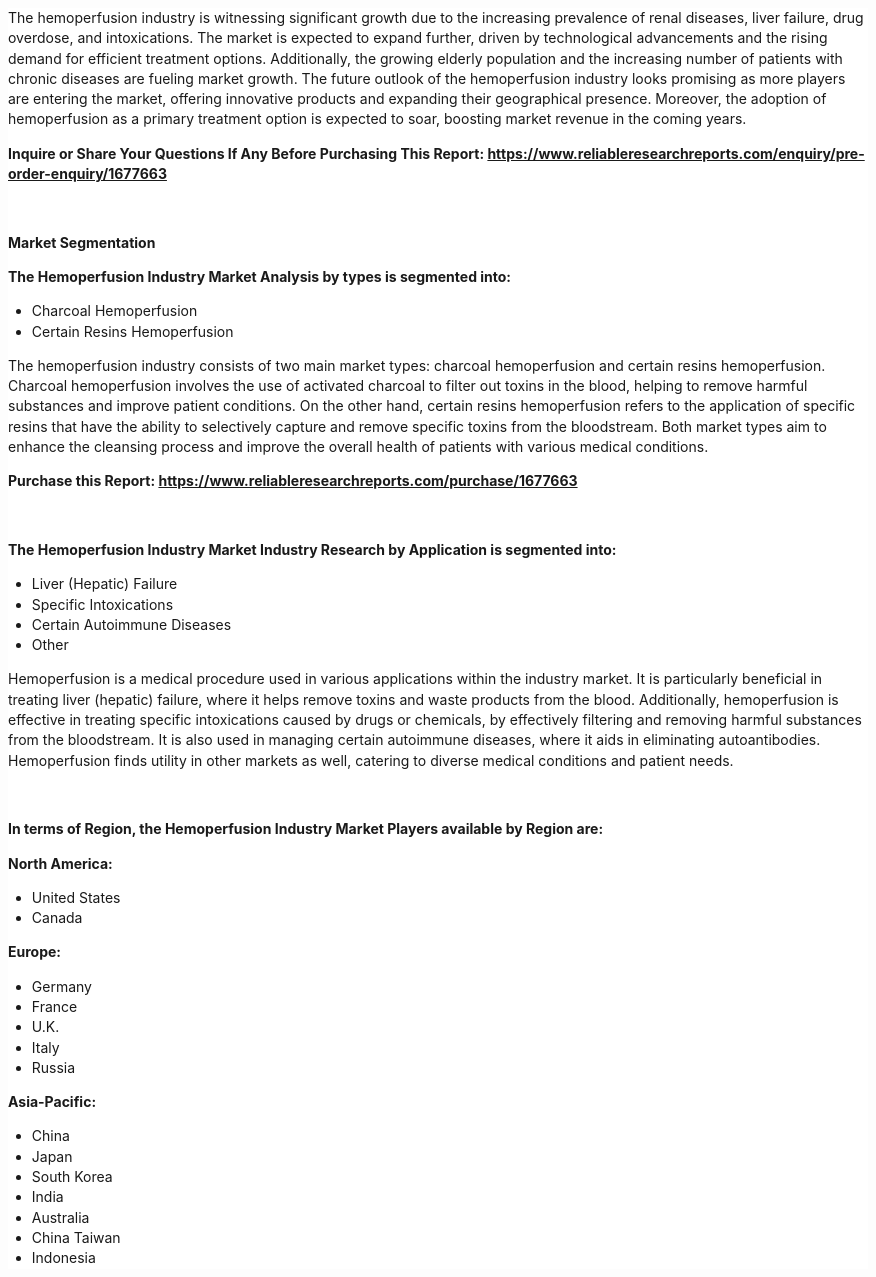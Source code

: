 <p><p>The hemoperfusion industry is witnessing significant growth due to the increasing prevalence of renal diseases, liver failure, drug overdose, and intoxications. The market is expected to expand further, driven by technological advancements and the rising demand for efficient treatment options. Additionally, the growing elderly population and the increasing number of patients with chronic diseases are fueling market growth. The future outlook of the hemoperfusion industry looks promising as more players are entering the market, offering innovative products and expanding their geographical presence. Moreover, the adoption of hemoperfusion as a primary treatment option is expected to soar, boosting market revenue in the coming years.</p></p>
<p><strong>Inquire or Share Your Questions If Any Before Purchasing This Report: <a href="https://www.reliableresearchreports.com/enquiry/pre-order-enquiry/1677663">https://www.reliableresearchreports.com/enquiry/pre-order-enquiry/1677663</a></strong></p>
<p>&nbsp;</p>
<p><strong>Market Segmentation</strong></p>
<p><strong>The Hemoperfusion Industry Market Analysis by types is segmented into:</strong></p>
<p><ul><li>Charcoal Hemoperfusion</li><li>Certain Resins Hemoperfusion</li></ul></p>
<p><p>The hemoperfusion industry consists of two main market types: charcoal hemoperfusion and certain resins hemoperfusion. Charcoal hemoperfusion involves the use of activated charcoal to filter out toxins in the blood, helping to remove harmful substances and improve patient conditions. On the other hand, certain resins hemoperfusion refers to the application of specific resins that have the ability to selectively capture and remove specific toxins from the bloodstream. Both market types aim to enhance the cleansing process and improve the overall health of patients with various medical conditions.</p></p>
<p><strong>Purchase this Report:&nbsp;<a href="https://www.reliableresearchreports.com/purchase/1677663">https://www.reliableresearchreports.com/purchase/1677663</a></strong></p>
<p>&nbsp;</p>
<p><strong>The Hemoperfusion Industry Market Industry Research by Application is segmented into:</strong></p>
<p><ul><li>Liver (Hepatic) Failure</li><li>Specific Intoxications</li><li>Certain Autoimmune Diseases</li><li>Other</li></ul></p>
<p><p>Hemoperfusion is a medical procedure used in various applications within the industry market. It is particularly beneficial in treating liver (hepatic) failure, where it helps remove toxins and waste products from the blood. Additionally, hemoperfusion is effective in treating specific intoxications caused by drugs or chemicals, by effectively filtering and removing harmful substances from the bloodstream. It is also used in managing certain autoimmune diseases, where it aids in eliminating autoantibodies. Hemoperfusion finds utility in other markets as well, catering to diverse medical conditions and patient needs.</p></p>
<p>&nbsp;</p>
<p><strong>In terms of Region, the Hemoperfusion Industry Market Players available by Region are:</strong></p>
<p>
    <p> <strong> North America: </strong>
        <ul>
            <li>United States</li>
            <li>Canada</li>
        </ul>
        </p> 
    <p> <strong> Europe: </strong>
        <ul>
            <li>Germany</li>
            <li>France</li>
            <li>U.K.</li>
            <li>Italy</li>
            <li>Russia</li>
        </ul>
        </p> 
    <p> <strong> Asia-Pacific: </strong>
        <ul>
            <li>China</li>
            <li>Japan</li>
            <li>South Korea</li>
            <li>India</li>
            <li>Australia</li>
            <li>China Taiwan</li>
            <li>Indonesia</li>